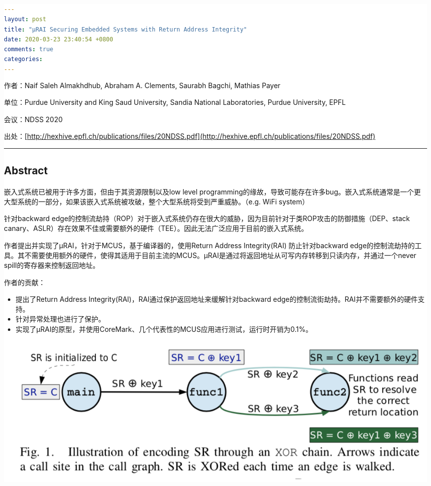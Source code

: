 ```yaml
---
layout: post
title: "μRAI Securing Embedded Systems with Return Address Integrity"
date: 2020-03-23 23:40:54 +0800
comments: true
categories: 
---
```


作者：Naif Saleh Almakhdhub, Abraham A. Clements, Saurabh Bagchi, Mathias Payer

单位：Purdue University and King Saud University, Sandia National Laboratories, Purdue University, EPFL

会议：NDSS 2020

出处：[http://hexhive.epfl.ch/publications/files/20NDSS.pdf](http://hexhive.epfl.ch/publications/files/20NDSS.pdf)

---

## Abstract

嵌入式系统已被用于许多方面，但由于其资源限制以及low level programming的缘故，导致可能存在许多bug。嵌入式系统通常是一个更大型系统的一部分，如果该嵌入式系统被攻破，整个大型系统将受到严重威胁。（e.g. WiFi system）

针对backward edge的控制流劫持（ROP）对于嵌入式系统仍存在很大的威胁，因为目前针对于类ROP攻击的防御措施（DEP、stack canary、ASLR）存在效果不佳或需要额外的硬件（TEE）。因此无法广泛应用于目前的嵌入式系统。

作者提出并实现了μRAI，针对于MCUS，基于编译器的，使用Return Address Integrity(RAI) 防止针对backward edge的控制流劫持的工具。其不需要使用额外的硬件，使得其适用于目前主流的MCUS。μRAI是通过将返回地址从可写内存转移到只读内存，并通过一个never spill的寄存器来控制返回地址。



作者的贡献：

- 提出了Return Address Integrity(RAI)，RAI通过保护返回地址来缓解针对backward edge的控制流街劫持。RAI并不需要额外的硬件支持。
- 针对异常处理也进行了保护。
- 实现了μRAI的原型，并使用CoreMark、几个代表性的MCUS应用进行测试，运行时开销为0.1%。



![image-20200207165359322](/images/2020-03-23/image-20200207165359322.png)
